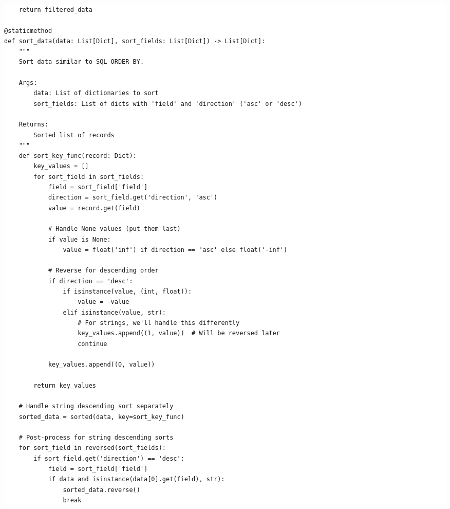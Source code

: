         return filtered_data
    
    @staticmethod
    def sort_data(data: List[Dict], sort_fields: List[Dict]) -> List[Dict]:
        """
        Sort data similar to SQL ORDER BY.
        
        Args:
            data: List of dictionaries to sort
            sort_fields: List of dicts with 'field' and 'direction' ('asc' or 'desc')
        
        Returns:
            Sorted list of records
        """
        def sort_key_func(record: Dict):
            key_values = []
            for sort_field in sort_fields:
                field = sort_field['field']
                direction = sort_field.get('direction', 'asc')
                value = record.get(field)
                
                # Handle None values (put them last)
                if value is None:
                    value = float('inf') if direction == 'asc' else float('-inf')
                
                # Reverse for descending order
                if direction == 'desc':
                    if isinstance(value, (int, float)):
                        value = -value
                    elif isinstance(value, str):
                        # For strings, we'll handle this differently
                        key_values.append((1, value))  # Will be reversed later
                        continue
                
                key_values.append((0, value))
            
            return key_values
        
        # Handle string descending sort separately
        sorted_data = sorted(data, key=sort_key_func)
        
        # Post-process for string descending sorts
        for sort_field in reversed(sort_fields):
            if sort_field.get('direction') == 'desc':
                field = sort_field['field']
                if data and isinstance(data[0].get(field), str):
                    sorted_data.reverse()
                    break
        